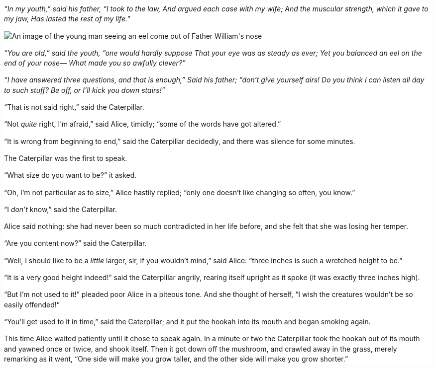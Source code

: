 *“In my youth,” said his father, “I took to the law,*
    *And argued each case with my wife;*
*And the muscular strength, which it gave to my jaw,*
    *Has lasted the rest of my life.*”

![An image of the young man seeing an eel come out of Father William's nose](img/illustration-19.png)


*“You are old,” said the youth, “one would hardly suppose*
    *That your eye was as steady as ever;*
*Yet you balanced an eel on the end of your nose—*
    *What made you so awfully clever?”*

*“I have answered three questions, and that is enough,”*
    *Said his father; “don’t give yourself airs!*
*Do you think I can listen all day to such stuff?*
    *Be off, or I’ll kick you down stairs!”*


“That is not said right,” said the Caterpillar.

“Not *quite* right, I’m afraid,” said Alice, timidly; “some of the
words have got altered.”

“It is wrong from beginning to end,” said the Caterpillar decidedly,
and there was silence for some minutes.

The Caterpillar was the first to speak.

“What size do you want to be?” it asked.

“Oh, I’m not particular as to size,” Alice hastily replied; “only one
doesn’t like changing so often, you know.”

“I *don’t* know,” said the Caterpillar.

Alice said nothing: she had never been so much contradicted in her life
before, and she felt that she was losing her temper.

“Are you content now?” said the Caterpillar.

“Well, I should like to be a *little* larger, sir, if you wouldn’t
mind,” said Alice: “three inches is such a wretched height to be.”

“It is a very good height indeed!” said the Caterpillar angrily,
rearing itself upright as it spoke (it was exactly three inches high).

“But I’m not used to it!” pleaded poor Alice in a piteous tone. And she
thought of herself, “I wish the creatures wouldn’t be so easily
offended!”

“You’ll get used to it in time,” said the Caterpillar; and it put the
hookah into its mouth and began smoking again.

This time Alice waited patiently until it chose to speak again. In a
minute or two the Caterpillar took the hookah out of its mouth and
yawned once or twice, and shook itself. Then it got down off the
mushroom, and crawled away in the grass, merely remarking as it went,
“One side will make you grow taller, and the other side will make you
grow shorter.”
